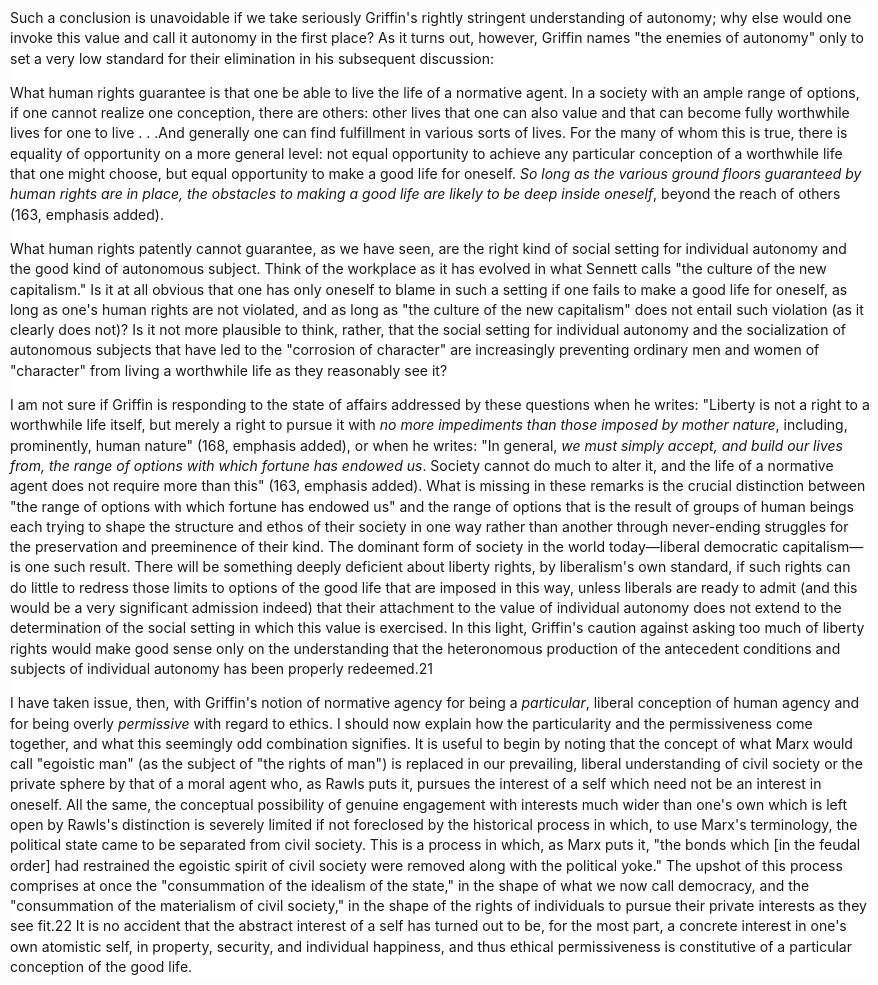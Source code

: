 Such a conclusion is unavoidable if we take seriously Griffin's rightly stringent understanding of autonomy; why else would one invoke this value and call it autonomy in the first place? As it turns out, however, Griffin names "the enemies of autonomy" only to set a very low standard for their elimination in his subsequent discussion:

What human rights guarantee is that one be able to live the life of a normative agent. In a society with an ample range of options, if one cannot realize one conception, there are others: other lives that one can also value and that can become fully worthwhile lives for one to live . . .And generally one can find fulfillment in various sorts of lives. For the many of whom this is true, there is equality of opportunity on a more general level: not equal opportunity to achieve any particular conception of a worthwhile life that one might choose, but equal opportunity to make a good life for oneself. *So long as the various ground floors guaranteed by human rights are in place, the obstacles to making a good life are likely to be deep inside oneself*, beyond the reach of others (163, emphasis added).

What human rights patently cannot guarantee, as we have seen, are the right kind of social setting for individual autonomy and the good kind of autonomous subject. Think of the workplace as it has evolved in what Sennett calls "the culture of the new capitalism." Is it at all obvious that one has only oneself to blame in such a setting if one fails to make a good life for oneself, as long as one's human rights are not violated, and as long as "the culture of the new capitalism" does not entail such violation (as it clearly does not)? Is it not more plausible to think, rather, that the social setting for individual autonomy and the socialization of autonomous subjects that have led to the "corrosion of character" are increasingly preventing ordinary men and women of "character" from living a worthwhile life as they reasonably see it?

I am not sure if Griffin is responding to the state of affairs addressed by these questions when he writes: "Liberty is not a right to a worthwhile life itself, but merely a right to pursue it with *no more impediments than those imposed by mother nature*, including, prominently, human nature" (168, emphasis added), or when he writes: "In general, *we must simply accept, and build our lives from, the range of options with which fortune has endowed us*. Society cannot do much to alter it, and the life of a normative agent does not require more than this" (163, emphasis added). What is missing in these remarks is the crucial distinction between "the range of options with which fortune has endowed us" and the range of options that is the result of groups of human beings each trying to shape the structure and ethos of their society in one way rather than another through never-ending struggles for the preservation and preeminence of their kind. The dominant form of society in the world today—liberal democratic capitalism—is one such result. There will be something deeply deficient about liberty rights, by liberalism's own standard, if such rights can do little to redress those limits to options of the good life that are imposed in this way, unless liberals are ready to admit (and this would be a very significant admission indeed) that their attachment to the value of individual autonomy does not extend to the determination of the social setting in which this value is exercised. In this light, Griffin's caution against asking too much of liberty rights would make good sense only on the understanding that the heteronomous production of the antecedent conditions and subjects of individual autonomy has been properly redeemed.21

I have taken issue, then, with Griffin's notion of normative agency for being a *particular*, liberal conception of human agency and for being overly *permissive* with regard to ethics. I should now explain how the particularity and the permissiveness come together, and what this seemingly odd combination signifies. It is useful to begin by noting that the concept of what Marx would call "egoistic man" (as the subject of "the rights of man") is replaced in our prevailing, liberal understanding of civil society or the private sphere by that of a moral agent who, as Rawls puts it, pursues the interest of a self which need not be an interest in oneself. All the same, the conceptual possibility of genuine engagement with interests much wider than one's own which is left open by Rawls's distinction is severely limited if not foreclosed by the historical process in which, to use Marx's terminology, the political state came to be separated from civil society. This is a process in which, as Marx puts it, "the bonds which [in the feudal order] had restrained the egoistic spirit of civil society were removed along with the political yoke." The upshot of this process comprises at once the "consummation of the idealism of the state," in the shape of what we now call democracy, and the "consummation of the materialism of civil society," in the shape of the rights of individuals to pursue their private interests as they see fit.22 It is no accident that the abstract interest of a self has turned out to be, for the most part, a concrete interest in one's own atomistic self, in property, security, and individual happiness, and thus ethical permissiveness is constitutive of a particular conception of the good life.
